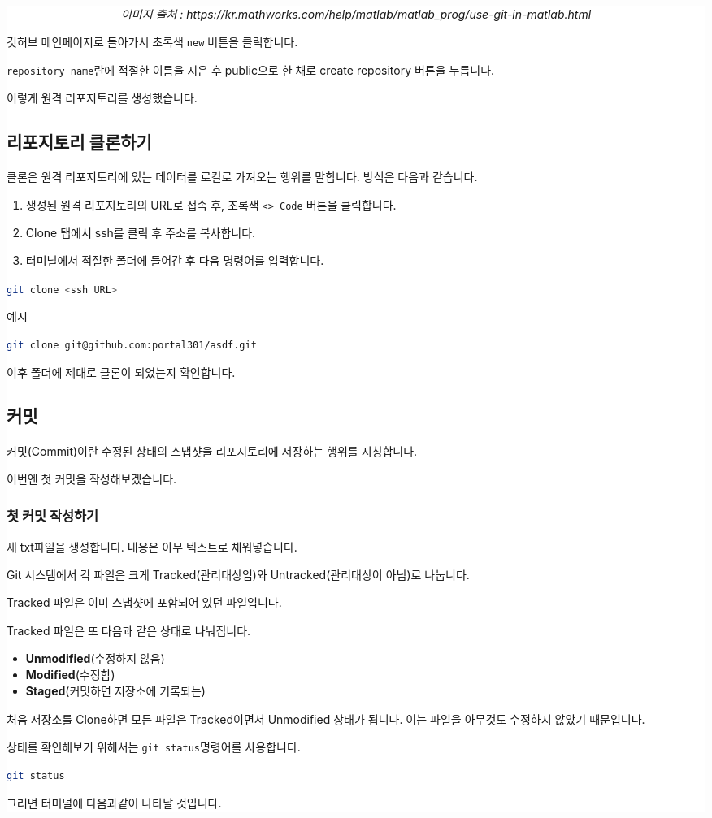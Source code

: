 <p style="font-style: italic; text-align: center;">이미지 출처 : https://kr.mathworks.com/help/matlab/matlab_prog/use-git-in-matlab.html</p>


깃허브 메인페이지로 돌아가서 초록색 ```new``` 버튼을 클릭합니다.

```repository name```란에 적절한 이름을 지은 후 public으로 한 채로 create repository 버튼을 누릅니다.

이렇게 원격 리포지토리를 생성했습니다.


## 리포지토리 클론하기
클론은 원격 리포지토리에 있는 데이터를 로컬로 가져오는 행위를 말합니다. 방식은 다음과 같습니다.

1. 생성된 원격 리포지토리의 URL로 접속 후, 초록색 ```<> Code``` 버튼을 클릭합니다.

2. Clone 탭에서 ssh를 클릭 후 주소를 복사합니다.

3. 터미널에서 적절한 폴더에 들어간 후 다음 명령어를 입력합니다.
```bash
git clone <ssh URL>
```

예시
```bash
git clone git@github.com:portal301/asdf.git
```

이후 폴더에 제대로 클론이 되었는지 확인합니다.

## 커밋
커밋(Commit)이란 수정된 상태의 스냅샷을 리포지토리에 저장하는 행위를 지칭합니다. 

이번엔 첫 커밋을 작성해보겠습니다.


### 첫 커밋 작성하기
새 txt파일을 생성합니다. 내용은 아무 텍스트로 채워넣습니다.

Git 시스템에서 각 파일은 크게 Tracked(관리대상임)와 Untracked(관리대상이 아님)로 나눕니다.

Tracked 파일은 이미 스냅샷에 포함되어 있던 파일입니다. 

Tracked 파일은 또 다음과 같은 상태로 나눠집니다. 
- **Unmodified**(수정하지 않음)
- **Modified**(수정함)
- **Staged**(커밋하면 저장소에 기록되는) 

처음 저장소를 Clone하면 모든 파일은 Tracked이면서 Unmodified 상태가 됩니다. 이는  파일을 아무것도 수정하지 않았기 때문입니다.

상태를 확인해보기 위해서는 ```git status```명령어를 사용합니다.

```bash
git status
```

그러면 터미널에 다음과같이 나타날 것입니다.
